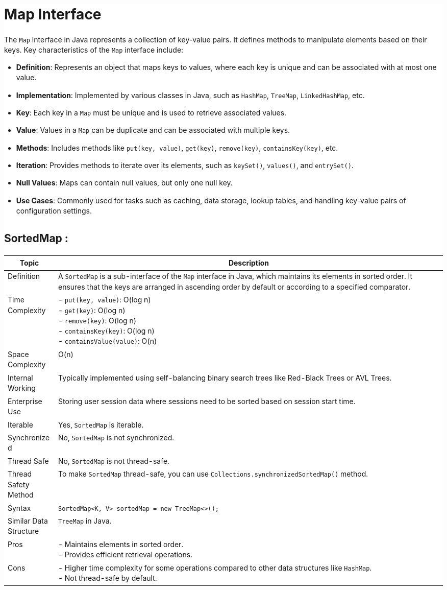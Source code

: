 # Map Interface

The `Map` interface in Java represents a collection of key-value pairs. It defines methods to manipulate elements based on their keys. Key characteristics of the `Map` interface include:

- **Definition**: Represents an object that maps keys to values, where each key is unique and can be associated with at most one value.
  
- **Implementation**: Implemented by various classes in Java, such as `HashMap`, `TreeMap`, `LinkedHashMap`, etc.

- **Key**: Each key in a `Map` must be unique and is used to retrieve associated values.

- **Value**: Values in a `Map` can be duplicate and can be associated with multiple keys.

- **Methods**: Includes methods like `put(key, value)`, `get(key)`, `remove(key)`, `containsKey(key)`, etc.

- **Iteration**: Provides methods to iterate over its elements, such as `keySet()`, `values()`, and `entrySet()`.

- **Null Values**: Maps can contain null values, but only one null key.

- **Use Cases**: Commonly used for tasks such as caching, data storage, lookup tables, and handling key-value pairs of configuration settings.



## SortedMap :

| Topic                  | Description                                                                                                                                                                                                                           |
|------------------------|---------------------------------------------------------------------------------------------------------------------------------------------------------------------------------------------------------------------------------------|
| Definition             | A `SortedMap` is a sub-interface of the `Map` interface in Java, which maintains its elements in sorted order. It ensures that the keys are arranged in ascending order by default or according to a specified comparator.          |
| Time Complexity       | - `put(key, value)`: O(log n) <br> - `get(key)`: O(log n) <br> - `remove(key)`: O(log n) <br> - `containsKey(key)`: O(log n) <br> - `containsValue(value)`: O(n)                                                                    |
| Space Complexity      | O(n)                                                                                                                                                                                                                                  |
| Internal Working      | Typically implemented using self-balancing binary search trees like Red-Black Trees or AVL Trees.                                                                                                                                    |
| Enterprise Use        | Storing user session data where sessions need to be sorted based on session start time.                                                                                                                                               |
| Iterable              | Yes, `SortedMap` is iterable.                                                                                                                                                                                                         |
| Synchronized          | No, `SortedMap` is not synchronized.                                                                                                                                                                                                  |
| Thread Safe           | No, `SortedMap` is not thread-safe.                                                                                                                                                                                                   |
| Thread Safety Method  | To make `SortedMap` thread-safe, you can use `Collections.synchronizedSortedMap()` method.                                                                                                                                           |
| Syntax                | `SortedMap<K, V> sortedMap = new TreeMap<>();`                                                                                                                                                                                       |
| Similar Data Structure| `TreeMap` in Java.                                                                                                                                                                                                                   |
| Pros                  | - Maintains elements in sorted order. <br> - Provides efficient retrieval operations.                                                                                                                                                 |
| Cons                  | - Higher time complexity for some operations compared to other data structures like `HashMap`. <br> - Not thread-safe by default.                                                                                                    |

